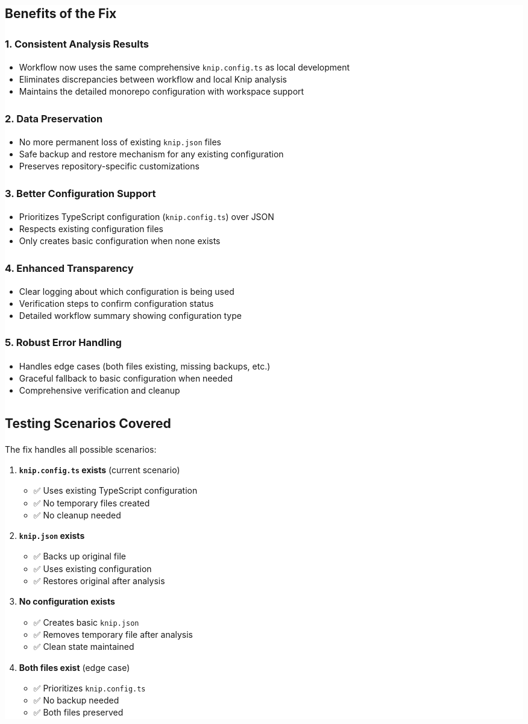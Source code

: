 ## Benefits of the Fix

### 1. **Consistent Analysis Results**
- Workflow now uses the same comprehensive `knip.config.ts` as local development
- Eliminates discrepancies between workflow and local Knip analysis
- Maintains the detailed monorepo configuration with workspace support

### 2. **Data Preservation**
- No more permanent loss of existing `knip.json` files
- Safe backup and restore mechanism for any existing configuration
- Preserves repository-specific customizations

### 3. **Better Configuration Support**
- Prioritizes TypeScript configuration (`knip.config.ts`) over JSON
- Respects existing configuration files
- Only creates basic configuration when none exists

### 4. **Enhanced Transparency**
- Clear logging about which configuration is being used
- Verification steps to confirm configuration status
- Detailed workflow summary showing configuration type

### 5. **Robust Error Handling**
- Handles edge cases (both files existing, missing backups, etc.)
- Graceful fallback to basic configuration when needed
- Comprehensive verification and cleanup

## Testing Scenarios Covered

The fix handles all possible scenarios:

1. **`knip.config.ts` exists** (current scenario)
   - ✅ Uses existing TypeScript configuration
   - ✅ No temporary files created
   - ✅ No cleanup needed

2. **`knip.json` exists**
   - ✅ Backs up original file
   - ✅ Uses existing configuration
   - ✅ Restores original after analysis

3. **No configuration exists**
   - ✅ Creates basic `knip.json`
   - ✅ Removes temporary file after analysis
   - ✅ Clean state maintained

4. **Both files exist** (edge case)
   - ✅ Prioritizes `knip.config.ts`
   - ✅ No backup needed
   - ✅ Both files preserved
